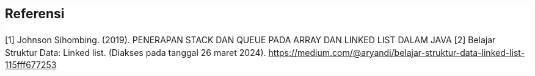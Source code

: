## Referensi
[1] Johnson Sihombing. (2019). PENERAPAN STACK DAN QUEUE PADA ARRAY DAN LINKED LIST DALAM JAVA
[2] Belajar Struktur Data: Linked list. (Diakses pada tanggal 26 maret 2024). https://medium.com/@aryandi/belajar-struktur-data-linked-list-115fff677253
